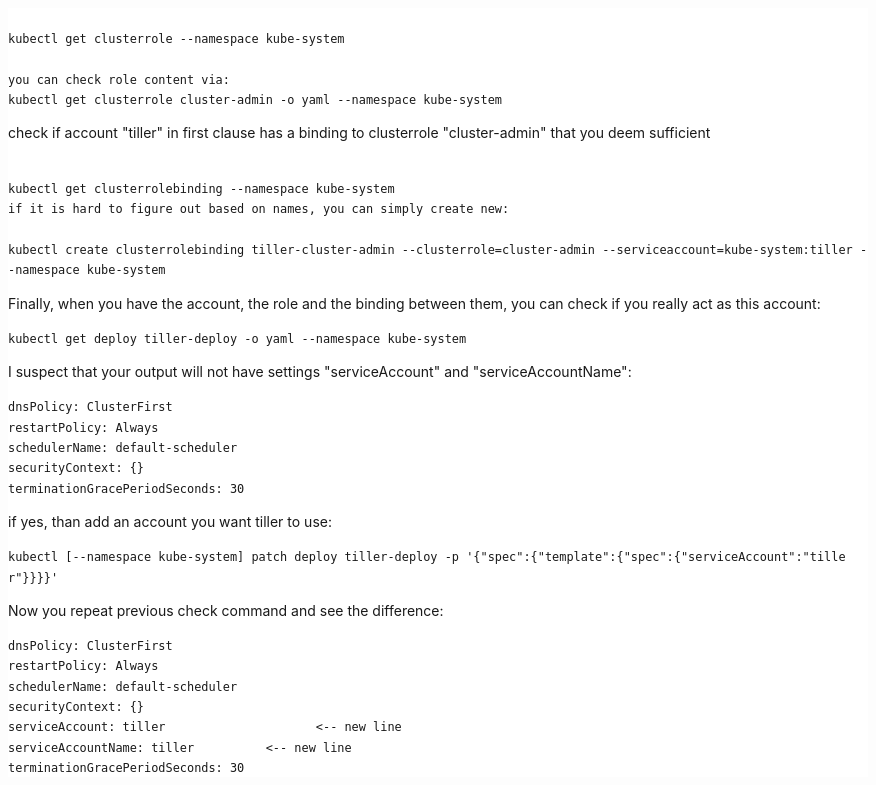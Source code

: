 ```

kubectl get clusterrole --namespace kube-system

you can check role content via:
kubectl get clusterrole cluster-admin -o yaml --namespace kube-system

```

check if account "tiller" in first clause has a binding to clusterrole "cluster-admin" that you deem sufficient

```

kubectl get clusterrolebinding --namespace kube-system
if it is hard to figure out based on names, you can simply create new:

kubectl create clusterrolebinding tiller-cluster-admin --clusterrole=cluster-admin --serviceaccount=kube-system:tiller --namespace kube-system

```

Finally, when you have the account, the role and the binding between them, you can check if you really act as this account:

```
kubectl get deploy tiller-deploy -o yaml --namespace kube-system

```

I suspect that your output will not have settings "serviceAccount" and "serviceAccountName":

```
dnsPolicy: ClusterFirst
restartPolicy: Always
schedulerName: default-scheduler
securityContext: {}
terminationGracePeriodSeconds: 30
```

if yes, than add an account you want tiller to use:

```
kubectl [--namespace kube-system] patch deploy tiller-deploy -p '{"spec":{"template":{"spec":{"serviceAccount":"tiller"}}}}'

```
Now you repeat previous check command and see the difference:

```
dnsPolicy: ClusterFirst
restartPolicy: Always
schedulerName: default-scheduler
securityContext: {}
serviceAccount: tiller                     <-- new line
serviceAccountName: tiller          <-- new line
terminationGracePeriodSeconds: 30

```
